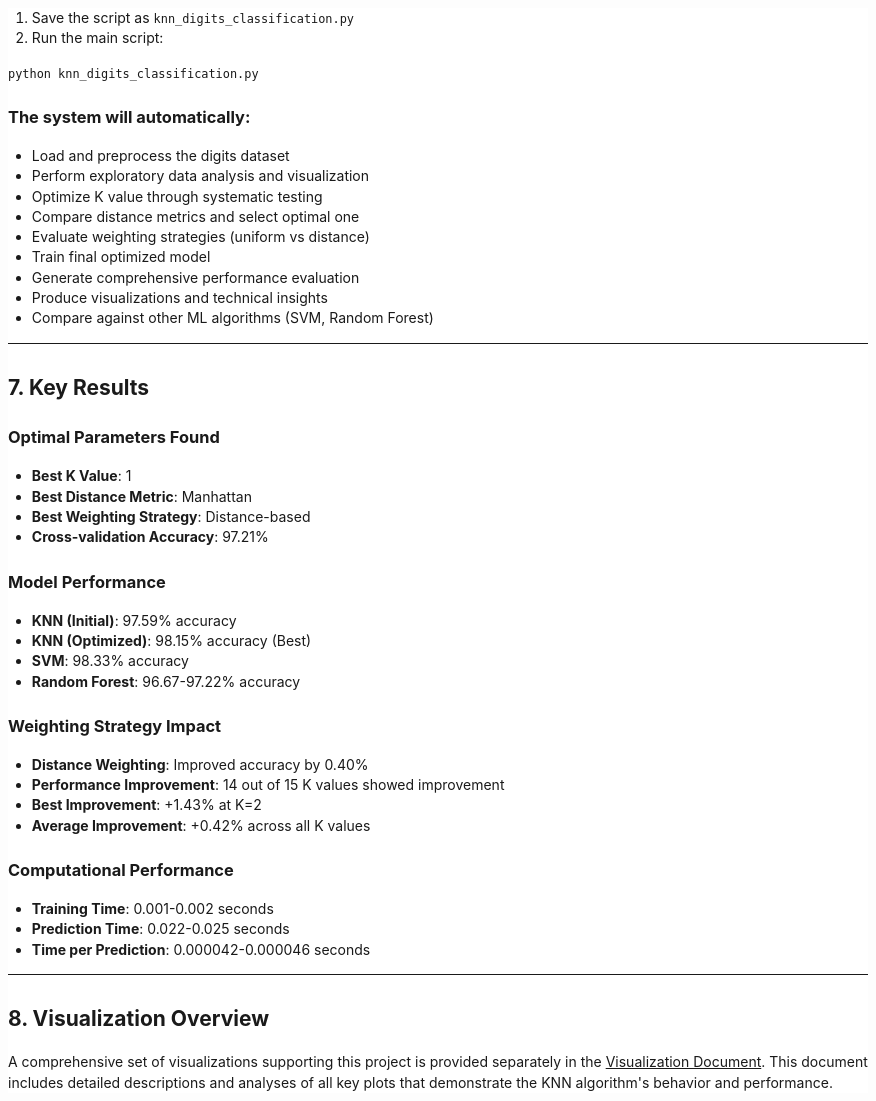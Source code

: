 1. Save the script as `knn_digits_classification.py`
2. Run the main script:

```bash
python knn_digits_classification.py
```

### The system will automatically:

- Load and preprocess the digits dataset
- Perform exploratory data analysis and visualization
- Optimize K value through systematic testing
- Compare distance metrics and select optimal one
- Evaluate weighting strategies (uniform vs distance)
- Train final optimized model
- Generate comprehensive performance evaluation
- Produce visualizations and technical insights
- Compare against other ML algorithms (SVM, Random Forest)

---

## 7. Key Results

### Optimal Parameters Found
- **Best K Value**: 1
- **Best Distance Metric**: Manhattan
- **Best Weighting Strategy**: Distance-based
- **Cross-validation Accuracy**: 97.21%

### Model Performance
- **KNN (Initial)**: 97.59% accuracy
- **KNN (Optimized)**: 98.15% accuracy (Best)
- **SVM**: 98.33% accuracy
- **Random Forest**: 96.67-97.22% accuracy

### Weighting Strategy Impact
- **Distance Weighting**: Improved accuracy by 0.40%
- **Performance Improvement**: 14 out of 15 K values showed improvement
- **Best Improvement**: +1.43% at K=2
- **Average Improvement**: +0.42% across all K values

### Computational Performance
- **Training Time**: 0.001-0.002 seconds
- **Prediction Time**: 0.022-0.025 seconds
- **Time per Prediction**: 0.000042-0.000046 seconds

---

## 8. Visualization Overview

A comprehensive set of visualizations supporting this project is provided separately in the [Visualization Document](Visualization.md). This document includes detailed descriptions and analyses of all key plots that demonstrate the KNN algorithm's behavior and performance.
